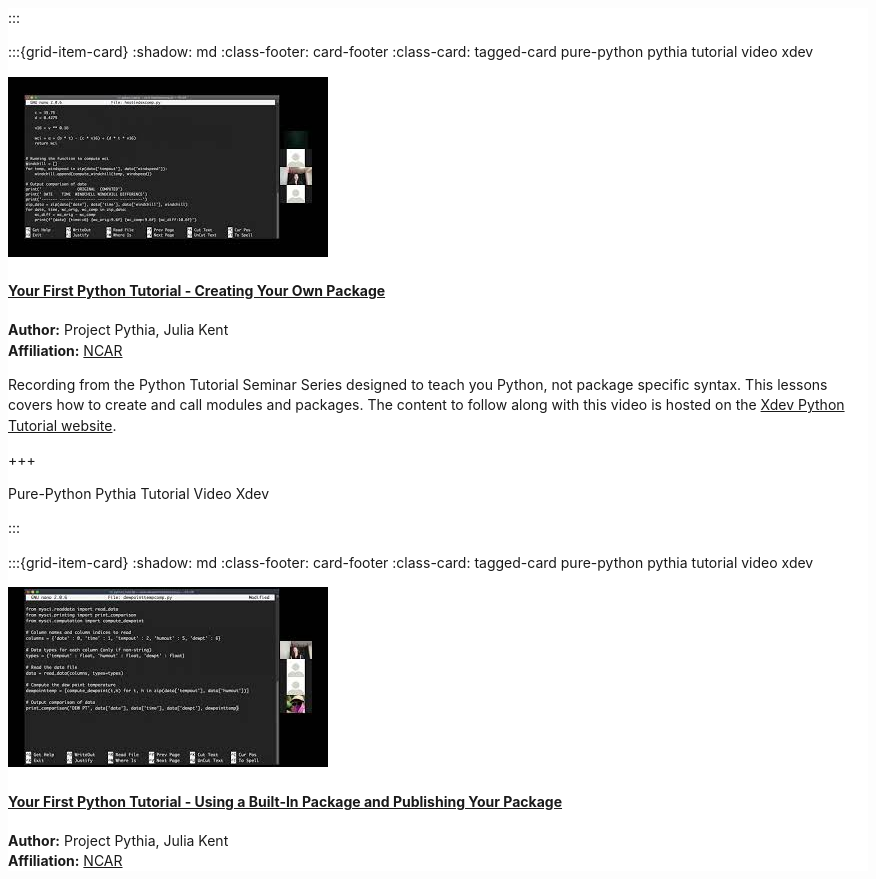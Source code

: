 :::



:::{grid-item-card}
:shadow: md
:class-footer: card-footer
:class-card: tagged-card pure-python pythia tutorial video xdev

<div class="d-flex gallery-card">
<img src="_static/thumbnails/ptss-firstpackage.jpeg" class="gallery-thumbnail" />
<div class="container">
<a href="https://youtu.be/6lbbTwGFcTc" class="text-decoration-none"><h4 class="display-4 p-0">Your First Python Tutorial - Creating Your Own Package</h4></a>
<p class="card-subtitle"><strong>Author:</strong> Project Pythia, Julia Kent<br/><strong>Affiliation:</strong> <a href="https://ncar.ucar.edu/">NCAR</a></p>
<p class="my-2">Recording from the Python Tutorial Seminar Series designed to teach you Python, not package specific syntax. This lessons covers how to create and call modules and packages. The content to follow along with this video is hosted on the <A href="https://ncar.github.io/python-tutorial/tutorials/yourfirst.html#first-python-package">Xdev Python Tutorial website</A>.
</p>
</div>
</div>


+++

<span class="badge bg-primary mybadges">Pure-Python</span>
<span class="badge bg-primary mybadges">Pythia</span>
<span class="badge bg-primary mybadges">Tutorial</span>
<span class="badge bg-primary mybadges">Video</span>
<span class="badge bg-primary mybadges">Xdev</span>

:::



:::{grid-item-card}
:shadow: md
:class-footer: card-footer
:class-card: tagged-card pure-python pythia tutorial video xdev

<div class="d-flex gallery-card">
<img src="_static/thumbnails/ptss-builtinpackage.jpeg" class="gallery-thumbnail" />
<div class="container">
<a href="https://youtu.be/44QUMCh2ZHU" class="text-decoration-none"><h4 class="display-4 p-0">Your First Python Tutorial - Using a Built-In Package and Publishing Your Package</h4></a>
<p class="card-subtitle"><strong>Author:</strong> Project Pythia, Julia Kent<br/><strong>Affiliation:</strong> <a href="https://ncar.ucar.edu/">NCAR</a></p>